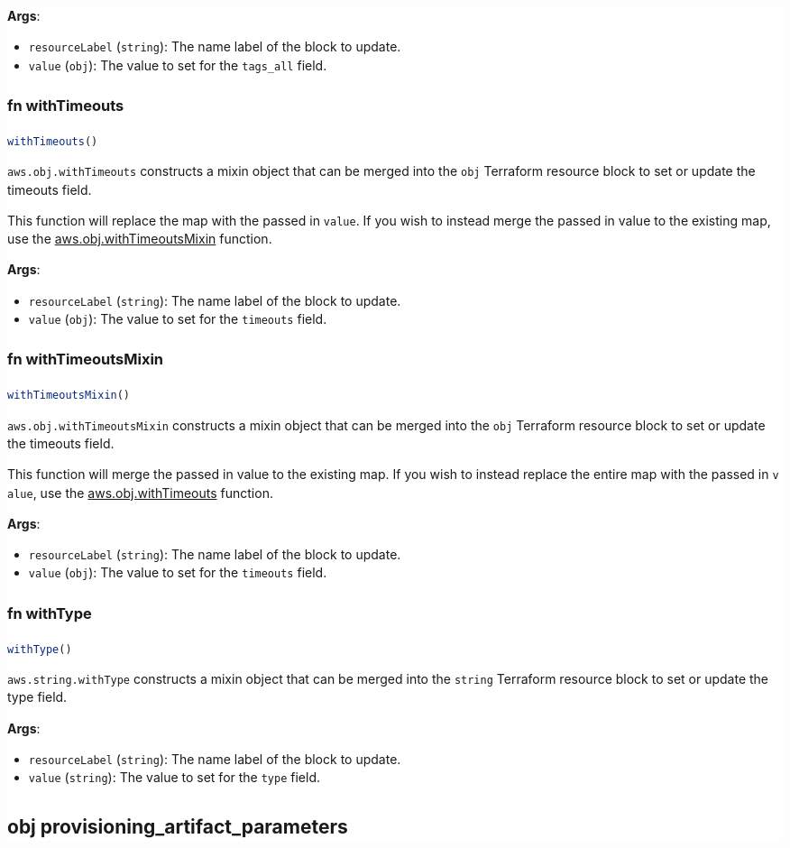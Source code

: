 

**Args**:
  - `resourceLabel` (`string`): The name label of the block to update.
  - `value` (`obj`): The value to set for the `tags_all` field.


### fn withTimeouts

```ts
withTimeouts()
```

`aws.obj.withTimeouts` constructs a mixin object that can be merged into the `obj`
Terraform resource block to set or update the timeouts field.

This function will replace the map with the passed in `value`. If you wish to instead merge the
passed in value to the existing map, use the [aws.obj.withTimeoutsMixin](TODO) function.

**Args**:
  - `resourceLabel` (`string`): The name label of the block to update.
  - `value` (`obj`): The value to set for the `timeouts` field.


### fn withTimeoutsMixin

```ts
withTimeoutsMixin()
```

`aws.obj.withTimeoutsMixin` constructs a mixin object that can be merged into the `obj`
Terraform resource block to set or update the timeouts field.

This function will merge the passed in value to the existing map. If you wish
to instead replace the entire map with the passed in `value`, use the [aws.obj.withTimeouts](TODO)
function.


**Args**:
  - `resourceLabel` (`string`): The name label of the block to update.
  - `value` (`obj`): The value to set for the `timeouts` field.


### fn withType

```ts
withType()
```

`aws.string.withType` constructs a mixin object that can be merged into the `string`
Terraform resource block to set or update the type field.



**Args**:
  - `resourceLabel` (`string`): The name label of the block to update.
  - `value` (`string`): The value to set for the `type` field.


## obj provisioning_artifact_parameters
